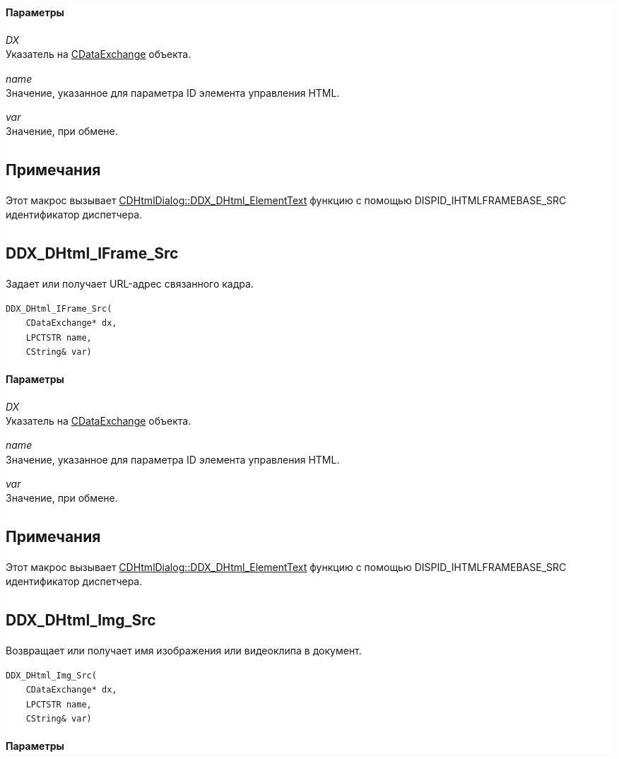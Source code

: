 #### <a name="parameters"></a>Параметры

*DX*<br/>
Указатель на [CDataExchange](../../mfc/reference/cdataexchange-class.md) объекта.

*name*<br/>
Значение, указанное для параметра ID элемента управления HTML.

*var*<br/>
Значение, при обмене.

## <a name="remarks"></a>Примечания

Этот макрос вызывает [CDHtmlDialog::DDX_DHtml_ElementText](../../mfc/reference/cdhtmldialog-class.md#ddx_dhtml_elementtext) функцию с помощью DISPID_IHTMLFRAMEBASE_SRC идентификатор диспетчера.

## <a name="ddx_dhtml_iframe_src"></a> DDX_DHtml_IFrame_Src

Задает или получает URL-адрес связанного кадра.

```
DDX_DHtml_IFrame_Src(
    CDataExchange* dx,
    LPCTSTR name,
    CString& var)
```

#### <a name="parameters"></a>Параметры

*DX*<br/>
Указатель на [CDataExchange](../../mfc/reference/cdataexchange-class.md) объекта.

*name*<br/>
Значение, указанное для параметра ID элемента управления HTML.

*var*<br/>
Значение, при обмене.

## <a name="remarks"></a>Примечания

Этот макрос вызывает [CDHtmlDialog::DDX_DHtml_ElementText](../../mfc/reference/cdhtmldialog-class.md#ddx_dhtml_elementtext) функцию с помощью DISPID_IHTMLFRAMEBASE_SRC идентификатор диспетчера.

## <a name="ddx_dhtml_img_src"></a>DDX_DHtml_Img_Src

Возвращает или получает имя изображения или видеоклипа в документ.

```
DDX_DHtml_Img_Src(
    CDataExchange* dx,
    LPCTSTR name,
    CString& var)
```

#### <a name="parameters"></a>Параметры
